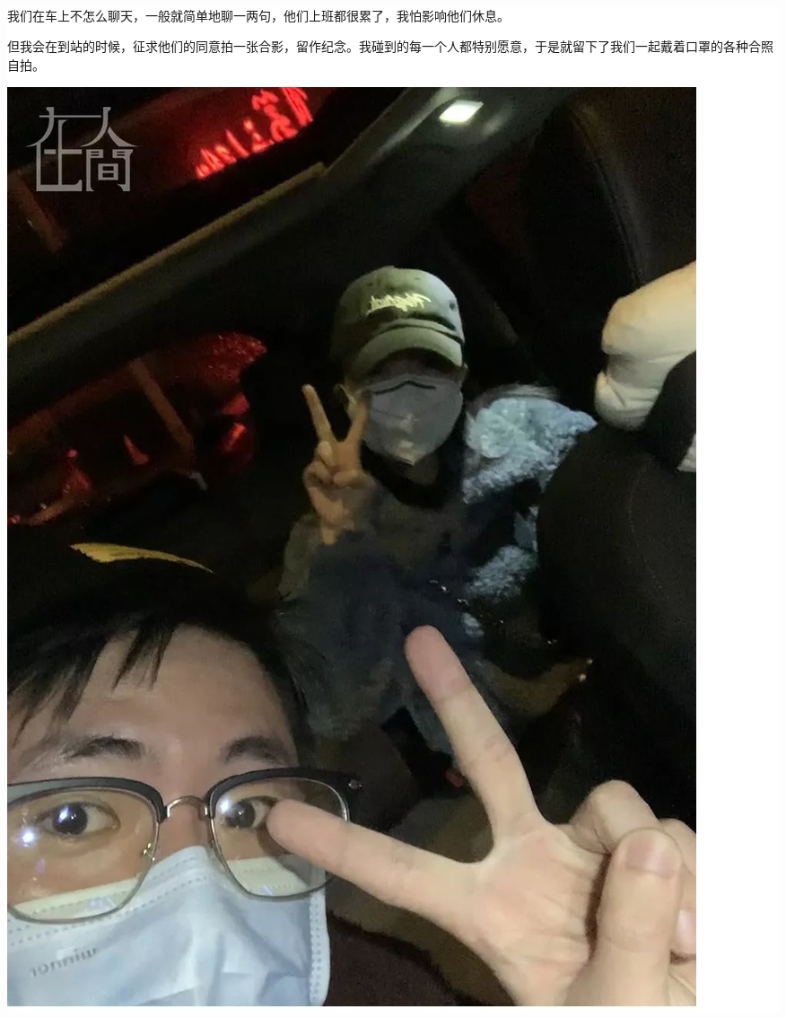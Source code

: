 我们在车上不怎么聊天，一般就简单地聊一两句，他们上班都很累了，我怕影响他们休息。

  

但我会在到站的时候，征求他们的同意拍一张合影，留作纪念。我碰到的每一个人都特别愿意，于是就留下了我们一起戴着口罩的各种合照自拍。

  

![](/images/post/f9597ec0e765cca809639acef194e81b.jpg)
